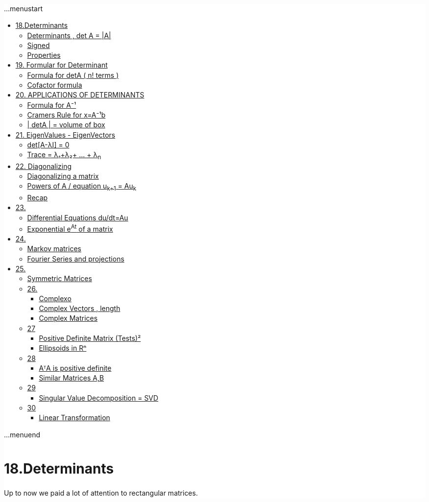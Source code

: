 ...menustart

 - [18.Determinants](#ae8178b3d3c78ee97adfcc298fe0b11e)
     - [Determinants , det A = |A|](#fc7bcc02eaa53ccf05c2b3f48461de47)
     - [Signed](#71fed0c3428bf1a2e19af257c4bac379)
     - [Properties](#9fc2d28c05ed9eb1d75ba4465abf15a9)
 - [19. Formular for Determinant](#077014dde3a16154d48a5807d1c351bb)
     - [Formula for detA ( n! terms )](#a4ea43d88bcd4db4f7d7fe3abe7052b4)
     - [Cofactor formula](#d02910574d79a0726db429910342d33e)
 - [20. APPLICATIONS OF DETERMINANTS](#d32bea3e6901eaca807e7ff0a03afc52)
     - [Formula for A⁻¹](#23d31b234b8839bc2675b16fff1de2da)
     - [Cramers Rule for x=A⁻¹b](#8d1f376d9179ba4326b17606a2f64136)
     - [| detA | = volume of box](#b99ff4a9543c3ccbfac05190cc07dd68)
 - [21. EigenValues - EigenVectors](#2a051e916e56ff2ad1a6b47745f85a6b)
     - [det\[A-λI\] = 0](#9e08a229f7feafd17be0f57fed7d544d)
     - [Trace = λ₁+λ₂+ ... + λ<sub>n</sub>](#95946abeb88b298e53a6c970166fb7aa)
 - [22. Diagonalizing](#7082803699d165541950b7de2ae708e3)
     - [Diagonalizing a matrix](#7b86df847bba7602c3c3d17d03b2841f)
     - [Powers of A / equation u<sub>k+1</sub> = Au<sub>k</sub>](#d975eb14bcadcace9392fa08591c6162)
     - [Recap](#8912c5512db9003e5c8ce07b7ff36a88)
 - [23.](#d4fbca7834560377a100c91364ec53ec)
     - [Differential Equations  du/dt=Au](#9c0f59a904be7c01984a683e511ca015)
     - [Exponential e<sup>At</sup> of a matrix](#627bb884755ff95a306e6587c9bed913)
 - [24.](#21250cdbabe0f7964564376f3d523f38)
     - [Markov matrices](#0134f701c2230c4f2fc4488d2214160a)
     - [Fourier Series and projections](#1c401566682351198dc0b2cf460094c1)
 - [25.](#13f3022d707d2db79b2bbc152c21c483)
     - [Symmetric Matrices](#b899f85c23e42aea33f7684a076389ca)
     - [26.](#dd3391b01e6d23199e9d35f0a4f5d427)
         - [Complexo](#023666df9ae9590deecc67a35fb5839e)
         - [Complex Vectors , length](#e5c0693de0b5a3e017ca1bcabf2a8444)
         - [Complex Matrices](#9ff43aa3e54f31207991c2e82ccf292d)
     - [27](#02e74f10e0327ad868d138f2b4fdd6f0)
         - [Positive Definite Matrix (Tests)²](#f374bd8e0ba50a2cca911b7d328d59fb)
         - [Ellipsoids in Rⁿ](#e77fe7259561aabc1f580cd55ad18daa)
     - [28](#33e75ff09dd601bbe69f351039152189)
         - [AᵀA is positive definite](#714c646ab1eb70195e6ae70fbf2681b6)
         - [Similar Matrices A,B](#ae75137209c482f86ac4dd1100e7e6af)
     - [29](#6ea9ab1baa0efb9e19094440c317e21b)
         - [Singular Value Decomposition = SVD](#cdbd45bcf4e7ece0654c0d7b925abb97)
     - [30](#34173cb38f07f89ddbebc2ac9128303f)
         - [Linear Transformation](#1b08f35b032e4fa969a0b2e5ebcb2c03)

...menuend


<h2 id="ae8178b3d3c78ee97adfcc298fe0b11e"></h2>


# 18.Determinants 

Up to now we paid a lot of attention to rectangular matrices. 
